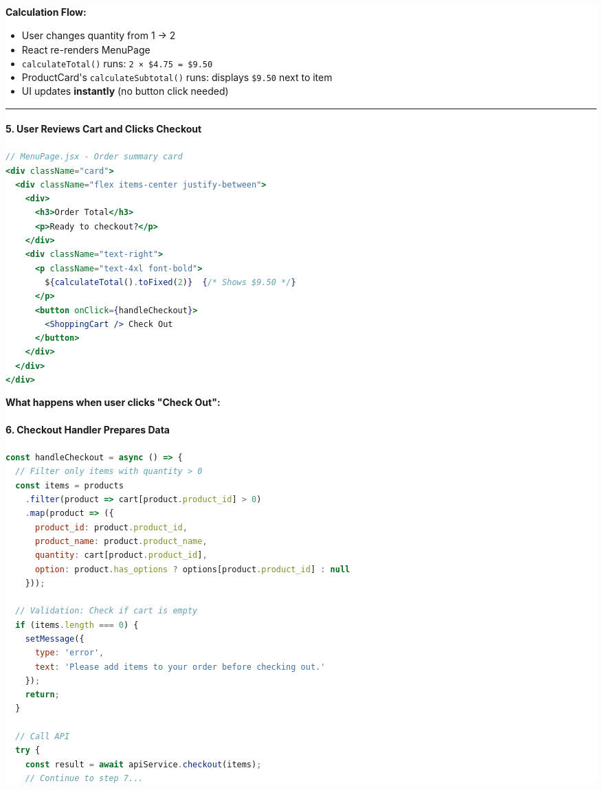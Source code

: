 **Calculation Flow:**
- User changes quantity from 1 → 2
- React re-renders MenuPage
- `calculateTotal()` runs: `2 × $4.75 = $9.50`
- ProductCard's `calculateSubtotal()` runs: displays `$9.50` next to item
- UI updates **instantly** (no button click needed)

---

#### 5. User Reviews Cart and Clicks Checkout

```jsx
// MenuPage.jsx - Order summary card
<div className="card">
  <div className="flex items-center justify-between">
    <div>
      <h3>Order Total</h3>
      <p>Ready to checkout?</p>
    </div>
    <div className="text-right">
      <p className="text-4xl font-bold">
        ${calculateTotal().toFixed(2)}  {/* Shows $9.50 */}
      </p>
      <button onClick={handleCheckout}>
        <ShoppingCart /> Check Out
      </button>
    </div>
  </div>
</div>
```

**What happens when user clicks "Check Out":**

#### 6. Checkout Handler Prepares Data

```jsx
const handleCheckout = async () => {
  // Filter only items with quantity > 0
  const items = products
    .filter(product => cart[product.product_id] > 0)
    .map(product => ({
      product_id: product.product_id,
      product_name: product.product_name,
      quantity: cart[product.product_id],
      option: product.has_options ? options[product.product_id] : null
    }));

  // Validation: Check if cart is empty
  if (items.length === 0) {
    setMessage({ 
      type: 'error', 
      text: 'Please add items to your order before checking out.' 
    });
    return;
  }
  
  // Call API
  try {
    const result = await apiService.checkout(items);
    // Continue to step 7...
```
